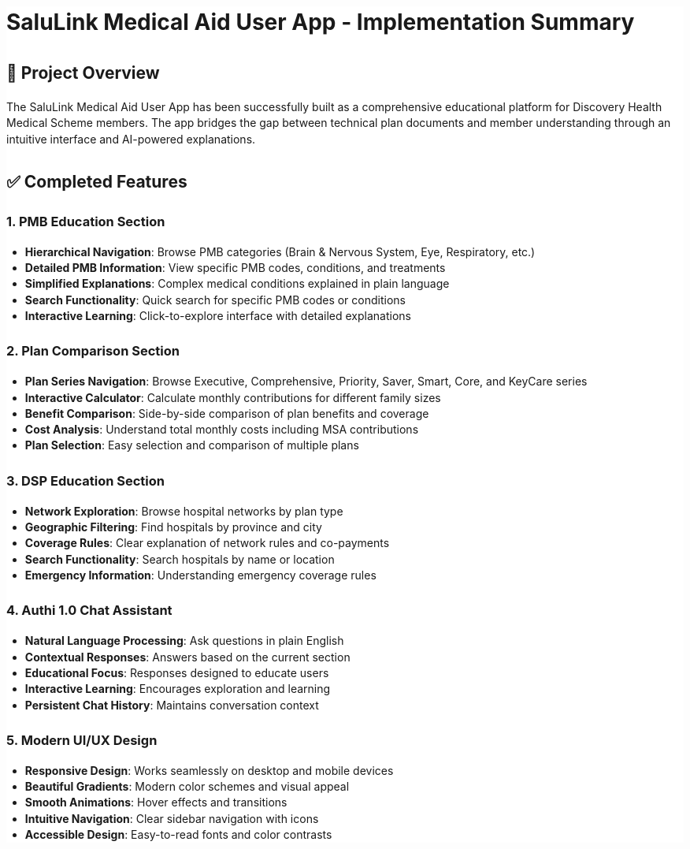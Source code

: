 # SaluLink Medical Aid User App - Implementation Summary

## 🎯 Project Overview

The SaluLink Medical Aid User App has been successfully built as a comprehensive educational platform for Discovery Health Medical Scheme members. The app bridges the gap between technical plan documents and member understanding through an intuitive interface and AI-powered explanations.

## ✅ Completed Features

### 1. PMB Education Section

- **Hierarchical Navigation**: Browse PMB categories (Brain & Nervous System, Eye, Respiratory, etc.)
- **Detailed PMB Information**: View specific PMB codes, conditions, and treatments
- **Simplified Explanations**: Complex medical conditions explained in plain language
- **Search Functionality**: Quick search for specific PMB codes or conditions
- **Interactive Learning**: Click-to-explore interface with detailed explanations

### 2. Plan Comparison Section

- **Plan Series Navigation**: Browse Executive, Comprehensive, Priority, Saver, Smart, Core, and KeyCare series
- **Interactive Calculator**: Calculate monthly contributions for different family sizes
- **Benefit Comparison**: Side-by-side comparison of plan benefits and coverage
- **Cost Analysis**: Understand total monthly costs including MSA contributions
- **Plan Selection**: Easy selection and comparison of multiple plans

### 3. DSP Education Section

- **Network Exploration**: Browse hospital networks by plan type
- **Geographic Filtering**: Find hospitals by province and city
- **Coverage Rules**: Clear explanation of network rules and co-payments
- **Search Functionality**: Search hospitals by name or location
- **Emergency Information**: Understanding emergency coverage rules

### 4. Authi 1.0 Chat Assistant

- **Natural Language Processing**: Ask questions in plain English
- **Contextual Responses**: Answers based on the current section
- **Educational Focus**: Responses designed to educate users
- **Interactive Learning**: Encourages exploration and learning
- **Persistent Chat History**: Maintains conversation context

### 5. Modern UI/UX Design

- **Responsive Design**: Works seamlessly on desktop and mobile devices
- **Beautiful Gradients**: Modern color schemes and visual appeal
- **Smooth Animations**: Hover effects and transitions
- **Intuitive Navigation**: Clear sidebar navigation with icons
- **Accessible Design**: Easy-to-read fonts and color contrasts
